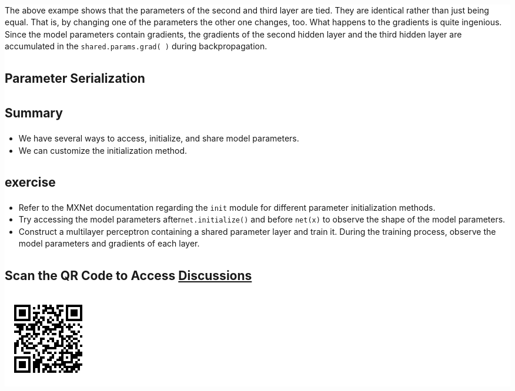 The above exampe shows that the parameters of the second and third layer are tied. They are identical rather than just being equal. That is, by changing one of the parameters the other one changes, too. What happens to the gradients is quite ingenious. Since the model parameters contain gradients, the gradients of the second hidden layer and the third hidden layer are accumulated in the `shared.params.grad( )` during backpropagation.

## Parameter Serialization




## Summary

* We have several ways to access, initialize, and share model parameters.
* We can customize the initialization method.


## exercise

* Refer to the MXNet documentation regarding the `init` module for different parameter initialization methods.
* Try accessing the model parameters after`net.initialize()` and before `net(x)` to observe the shape of the model parameters.
* Construct a multilayer perceptron containing a shared parameter layer and train it. During the training process, observe the model parameters and gradients of each layer.

## Scan the QR Code to Access [Discussions](https://discuss.gluon.ai/t/topic/987)

![](../img/qr_parameters.svg)
